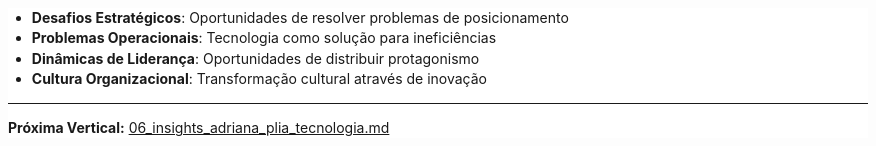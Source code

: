 - **Desafios Estratégicos**: Oportunidades de resolver problemas de posicionamento
- **Problemas Operacionais**: Tecnologia como solução para ineficiências
- **Dinâmicas de Liderança**: Oportunidades de distribuir protagonismo
- **Cultura Organizacional**: Transformação cultural através de inovação

---

**Próxima Vertical:** [06_insights_adriana_plia_tecnologia.md](06_insights_adriana_plia_tecnologia.md)
